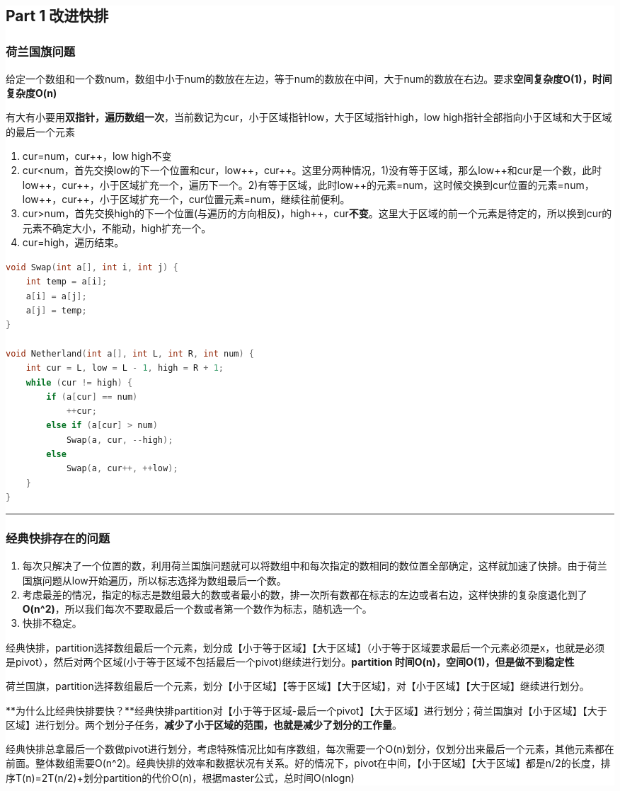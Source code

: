 ## Part 1  改进快排

### 荷兰国旗问题

给定一个数组和一个数num，数组中小于num的数放在左边，等于num的数放在中间，大于num的数放在右边。要求**空间复杂度O(1)，时间复杂度O(n)**

有大有小要用**双指针，遍历数组一次**，当前数记为cur，小于区域指针low，大于区域指针high，low high指针全部指向小于区域和大于区域的最后一个元素

1. cur=num，cur++，low high不变
2. cur<num，首先交换low的下一个位置和cur，low++，cur++。这里分两种情况，1)没有等于区域，那么low++和cur是一个数，此时low++，cur++，小于区域扩充一个，遍历下一个。2)有等于区域，此时low++的元素=num，这时候交换到cur位置的元素=num，low++，cur++，小于区域扩充一个，cur位置元素=num，继续往前便利。
3. cur>num，首先交换high的下一个位置(与遍历的方向相反)，high++，cur**不变**。这里大于区域的前一个元素是待定的，所以换到cur的元素不确定大小，不能动，high扩充一个。
4. cur=high，遍历结束。

~~~c++
void Swap(int a[], int i, int j) {
	int temp = a[i];
	a[i] = a[j];
	a[j] = temp;
}

void Netherland(int a[], int L, int R, int num) {
	int cur = L, low = L - 1, high = R + 1;
	while (cur != high) {
		if (a[cur] == num)
			++cur;
		else if (a[cur] > num)
			Swap(a, cur, --high);
		else
			Swap(a, cur++, ++low);
	}
}
~~~



---

### 经典快排存在的问题

1. 每次只解决了一个位置的数，利用荷兰国旗问题就可以将数组中和每次指定的数相同的数位置全部确定，这样就加速了快排。由于荷兰国旗问题从low开始遍历，所以标志选择为数组最后一个数。
2. 考虑最差的情况，指定的标志是数组最大的数或者最小的数，排一次所有数都在标志的左边或者右边，这样快排的复杂度退化到了**O(n^2)**，所以我们每次不要取最后一个数或者第一个数作为标志，随机选一个。
3. 快排不稳定。

经典快排，partition选择数组最后一个元素，划分成【小于等于区域】【大于区域】（小于等于区域要求最后一个元素必须是x，也就是必须是pivot），然后对两个区域(小于等于区域不包括最后一个pivot)继续进行划分。**partition 时间O(n)，空间O(1)，但是做不到稳定性**



荷兰国旗，partition选择数组最后一个元素，划分【小于区域】【等于区域】【大于区域】，对【小于区域】【大于区域】继续进行划分。

**为什么比经典快排要快？**经典快排partition对【小于等于区域-最后一个pivot】【大于区域】进行划分；荷兰国旗对【小于区域】【大于区域】进行划分。两个划分子任务，**减少了小于区域的范围，也就是减少了划分的工作量**。

经典快排总拿最后一个数做pivot进行划分，考虑特殊情况比如有序数组，每次需要一个O(n)划分，仅划分出来最后一个元素，其他元素都在前面。整体数组需要O(n^2)。经典快排的效率和数据状况有关系。好的情况下，pivot在中间，【小于区域】【大于区域】都是n/2的长度，排序T(n)=2T(n/2)+划分partition的代价O(n)，根据master公式，总时间O(nlogn)
